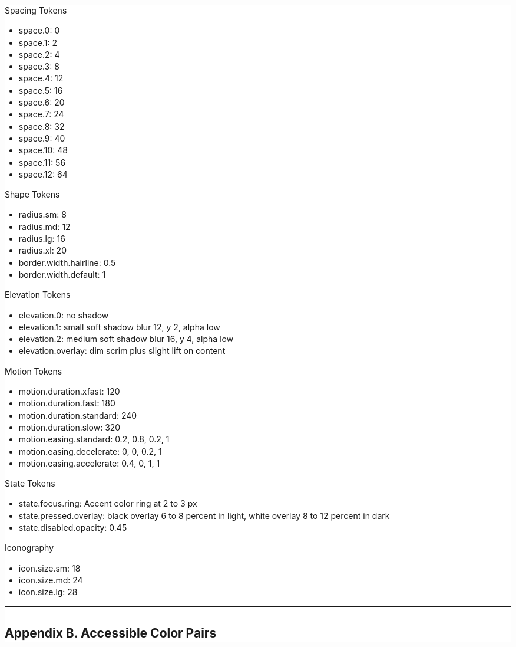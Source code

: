 Spacing Tokens
- space.0: 0
- space.1: 2
- space.2: 4
- space.3: 8
- space.4: 12
- space.5: 16
- space.6: 20
- space.7: 24
- space.8: 32
- space.9: 40
- space.10: 48
- space.11: 56
- space.12: 64

Shape Tokens
- radius.sm: 8
- radius.md: 12
- radius.lg: 16
- radius.xl: 20
- border.width.hairline: 0.5
- border.width.default: 1

Elevation Tokens
- elevation.0: no shadow
- elevation.1: small soft shadow blur 12, y 2, alpha low
- elevation.2: medium soft shadow blur 16, y 4, alpha low
- elevation.overlay: dim scrim plus slight lift on content

Motion Tokens
- motion.duration.xfast: 120
- motion.duration.fast: 180
- motion.duration.standard: 240
- motion.duration.slow: 320
- motion.easing.standard: 0.2, 0.8, 0.2, 1
- motion.easing.decelerate: 0, 0, 0.2, 1
- motion.easing.accelerate: 0.4, 0, 1, 1

State Tokens
- state.focus.ring: Accent color ring at 2 to 3 px
- state.pressed.overlay: black overlay 6 to 8 percent in light, white overlay 8 to 12 percent in dark
- state.disabled.opacity: 0.45

Iconography
- icon.size.sm: 18
- icon.size.md: 24
- icon.size.lg: 28

---

## Appendix B. Accessible Color Pairs
